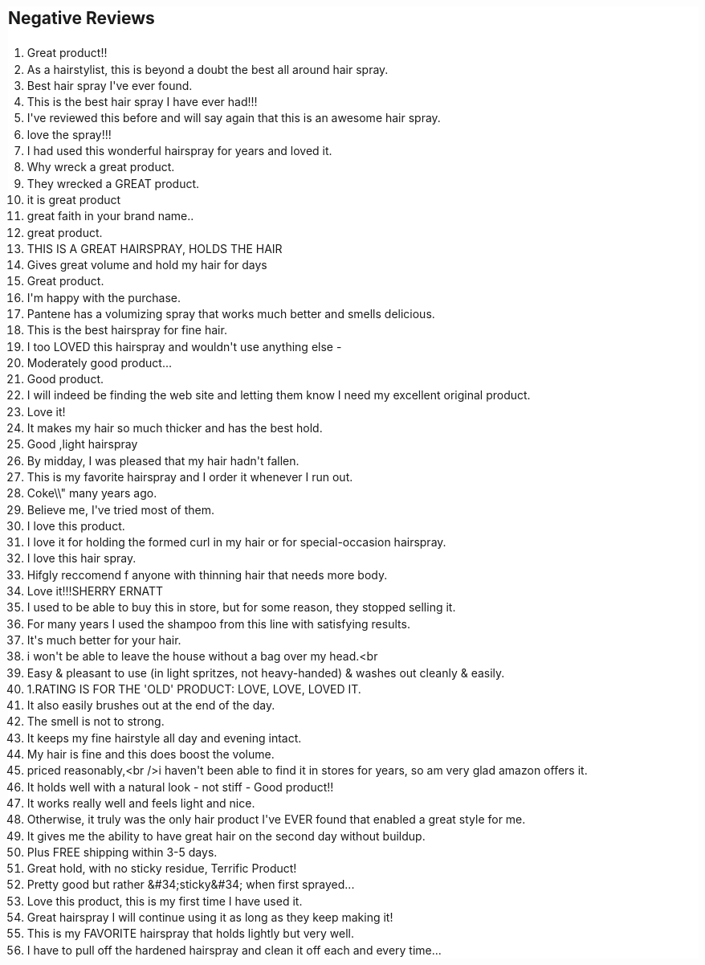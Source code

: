 

<h2>Negative Reviews</h2>
<ol>
<li> Great product!!  </li>
<li> As a hairstylist, this is beyond a doubt the best all around hair spray.</li>
<li> Best hair spray I&#x27;ve ever found.</li>
<li> This is the best hair spray I have ever had!!!</li>
<li> I&#x27;ve reviewed this before and will say again that this is an awesome hair spray.</li>
<li> love the spray!!!  </li>
<li> I had used this wonderful hairspray for years and loved it.  </li>
<li> Why wreck a great product.  </li>
<li> They wrecked a GREAT product.</li>
<li> it is great product</li>
<li> great faith in your brand name..</li>
<li> great product.  </li>
<li> THIS IS A GREAT HAIRSPRAY, HOLDS THE HAIR</li>
<li> Gives great volume and hold my hair for days</li>
<li> Great product.</li>
<li> I&#x27;m happy with the purchase.</li>
<li> Pantene has a volumizing spray that works much better and smells delicious.</li>
<li> This is the best hairspray for fine hair.  </li>
<li> I too LOVED this hairspray and wouldn&#x27;t use anything else -</li>
<li> Moderately good product...</li>
<li> Good product.</li>
<li> I will indeed be finding the web site and letting them know I need my excellent original product.</li>
<li> Love it!</li>
<li> It makes my hair so much thicker and has the best hold.  </li>
<li> Good ,light hairspray</li>
<li> By midday, I was pleased that my hair hadn&#x27;t fallen.</li>
<li> This is my favorite hairspray and I order it whenever I run out.  </li>
<li> Coke\\&quot; many years ago.  </li>
<li> Believe me, I&#x27;ve tried most of them.</li>
<li> I love this product.</li>
<li> I love it for holding the formed curl in my hair or for special-occasion hairspray.</li>
<li> I love this hair spray.  </li>
<li> Hifgly reccomend f anyone with thinning hair that needs more body.</li>
<li> Love it!!!SHERRY ERNATT</li>
<li> I used to be able to buy this in store, but for some reason, they stopped selling it.  </li>
<li> For many years I used the shampoo from this line with satisfying results.  </li>
<li> It&#x27;s much better for your hair.</li>
<li> i won&#x27;t be able to leave the house without a bag over my head.&lt;br</li>
<li> Easy &amp; pleasant to use (in light spritzes, not heavy-handed) &amp; washes out cleanly &amp; easily.  </li>
<li> 1.RATING IS FOR THE &#x27;OLD&#x27; PRODUCT:  LOVE, LOVE, LOVED IT.  </li>
<li> It also easily brushes out at the end of the day.</li>
<li> The smell is not to strong.</li>
<li> It keeps my fine hairstyle all day and evening intact.</li>
<li> My hair is fine and this does boost the volume.</li>
<li> priced reasonably,&lt;br /&gt;i haven&#x27;t been able to find it in stores for years, so am very glad amazon offers it.</li>
<li> It holds well with a natural look - not stiff - Good product!!</li>
<li> It works really well and feels light and nice.</li>
<li> Otherwise, it truly was the only hair product I&#x27;ve EVER found that enabled a great style for me.      </li>
<li> It gives me the ability to have great hair on the second day without buildup.  </li>
<li> Plus FREE shipping within 3-5 days.</li>
<li> Great hold, with no sticky residue, Terrific Product!</li>
<li> Pretty good but rather &amp;#34;sticky&amp;#34; when first sprayed...</li>
<li> Love this product, this is my first time I have used it.  </li>
<li> Great hairspray I will continue using it as long as they keep making it!</li>
<li> This is my FAVORITE hairspray that holds lightly but very well.</li>
<li> I have to pull off the hardened hairspray and clean it off each and every time...</li>